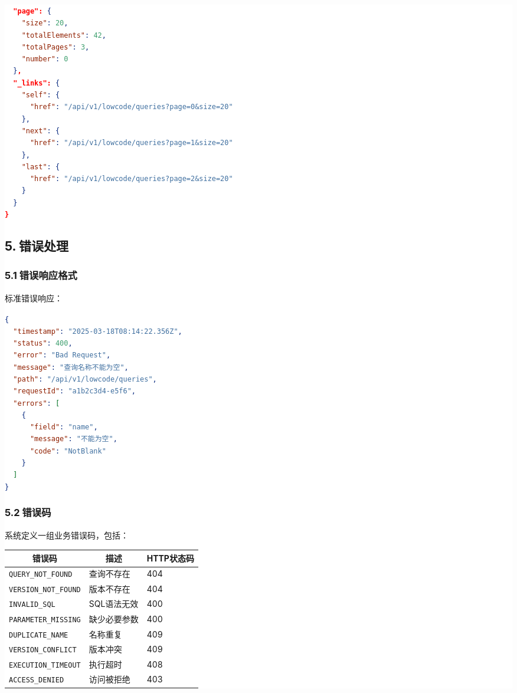 ```json
  "page": {
    "size": 20,
    "totalElements": 42,
    "totalPages": 3,
    "number": 0
  },
  "_links": {
    "self": {
      "href": "/api/v1/lowcode/queries?page=0&size=20"
    },
    "next": {
      "href": "/api/v1/lowcode/queries?page=1&size=20"
    },
    "last": {
      "href": "/api/v1/lowcode/queries?page=2&size=20"
    }
  }
}
```

## 5. 错误处理

### 5.1 错误响应格式

标准错误响应：

```json
{
  "timestamp": "2025-03-18T08:14:22.356Z",
  "status": 400,
  "error": "Bad Request",
  "message": "查询名称不能为空",
  "path": "/api/v1/lowcode/queries",
  "requestId": "a1b2c3d4-e5f6",
  "errors": [
    {
      "field": "name",
      "message": "不能为空",
      "code": "NotBlank"
    }
  ]
}
```

### 5.2 错误码

系统定义一组业务错误码，包括：

| 错误码 | 描述 | HTTP状态码 |
|--------|------|------------|
| `QUERY_NOT_FOUND` | 查询不存在 | 404 |
| `VERSION_NOT_FOUND` | 版本不存在 | 404 |
| `INVALID_SQL` | SQL语法无效 | 400 |
| `PARAMETER_MISSING` | 缺少必要参数 | 400 |
| `DUPLICATE_NAME` | 名称重复 | 409 |
| `VERSION_CONFLICT` | 版本冲突 | 409 |
| `EXECUTION_TIMEOUT` | 执行超时 | 408 |
| `ACCESS_DENIED` | 访问被拒绝 | 403 |